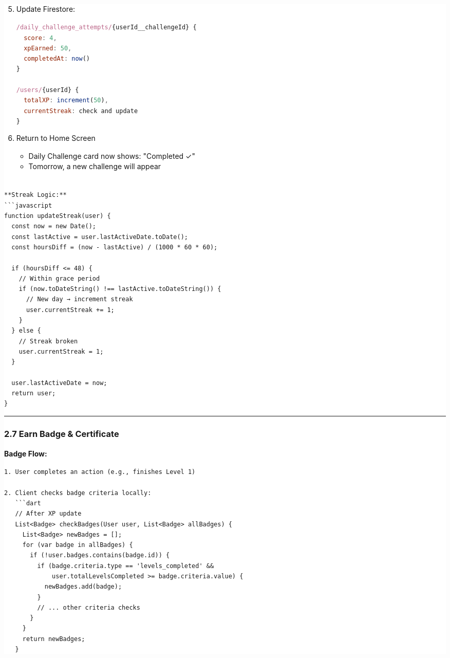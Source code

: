 5. Update Firestore:
   ```javascript
   /daily_challenge_attempts/{userId__challengeId} {
     score: 4,
     xpEarned: 50,
     completedAt: now()
   }
   
   /users/{userId} {
     totalXP: increment(50),
     currentStreak: check and update
   }
   ```
   
6. Return to Home Screen
   - Daily Challenge card now shows: "Completed ✓"
   - Tomorrow, a new challenge will appear
```

**Streak Logic:**
```javascript
function updateStreak(user) {
  const now = new Date();
  const lastActive = user.lastActiveDate.toDate();
  const hoursDiff = (now - lastActive) / (1000 * 60 * 60);
  
  if (hoursDiff <= 48) {
    // Within grace period
    if (now.toDateString() !== lastActive.toDateString()) {
      // New day → increment streak
      user.currentStreak += 1;
    }
  } else {
    // Streak broken
    user.currentStreak = 1;
  }
  
  user.lastActiveDate = now;
  return user;
}
```

---

### 2.7 Earn Badge & Certificate

**Badge Flow:**
```
1. User completes an action (e.g., finishes Level 1)
   
2. Client checks badge criteria locally:
   ```dart
   // After XP update
   List<Badge> checkBadges(User user, List<Badge> allBadges) {
     List<Badge> newBadges = [];
     for (var badge in allBadges) {
       if (!user.badges.contains(badge.id)) {
         if (badge.criteria.type == 'levels_completed' && 
             user.totalLevelsCompleted >= badge.criteria.value) {
           newBadges.add(badge);
         }
         // ... other criteria checks
       }
     }
     return newBadges;
   }
```